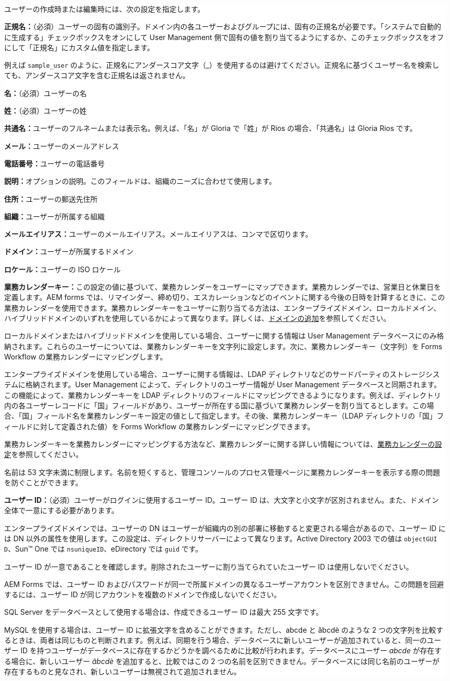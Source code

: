 ユーザーの作成時または編集時には、次の設定を指定します。

**正規名：**（必須）ユーザーの固有の識別子。ドメイン内の各ユーザーおよびグループには、固有の正規名が必要です。「システムで自動的に生成する」チェックボックスをオンにして User Management 側で固有の値を割り当てるようにするか、このチェックボックスをオフにして「正規名」にカスタム値を指定します。

例えば `sample_user` のように、正規名にアンダースコア文字（_）を使用するのは避けてください。正規名に基づくユーザー名を検索しても、アンダースコア文字を含む正規名は返されません。

**名：**（必須）ユーザーの名

**姓：**（必須）ユーザーの姓

**共通名：**&#x200B;ユーザーのフルネームまたは表示名。例えば、「名」が Gloria で「姓」が Rios の場合、「共通名」は Gloria Rios です。

**メール：**&#x200B;ユーザーのメールアドレス

**電話番号：**&#x200B;ユーザーの電話番号

**説明：**&#x200B;オプションの説明。このフィールドは、組織のニーズに合わせて使用します。

**住所：**&#x200B;ユーザーの郵送先住所

**組織：**&#x200B;ユーザーが所属する組織

**メールエイリアス：**&#x200B;ユーザーのメールエイリアス。メールエイリアスは、コンマで区切ります。

**ドメイン：**&#x200B;ユーザーが所属するドメイン

**ロケール：**&#x200B;ユーザーの ISO ロケール

**業務カレンダーキー：**&#x200B;この設定の値に基づいて、業務カレンダーをユーザーにマップできます。業務カレンダーでは、営業日と休業日を定義します。AEM forms では、リマインダー、締め切り、エスカレーションなどのイベントに関する今後の日時を計算するときに、この業務カレンダーを使用できます。業務カレンダーキーをユーザーに割り当てる方法は、エンタープライズドメイン、ローカルドメイン、ハイブリッドドメインのいずれを使用しているかによって異なります。詳しくは、[ドメインの追加](/help/forms/using/admin-help/adding-domains.md#adding-domains)を参照してください。

ローカルドメインまたはハイブリッドドメインを使用している場合、ユーザーに関する情報は User Management データベースにのみ格納されます。これらのユーザーについては、業務カレンダーキーを文字列に設定します。次に、業務カレンダーキー（文字列）を Forms Workflow の業務カレンダーにマッピングします。

エンタープライズドメインを使用している場合、ユーザーに関する情報は、LDAP ディレクトリなどのサードパーティのストレージシステムに格納されます。User Management によって、ディレクトリのユーザー情報が User Management データベースと同期されます。この機能によって、業務カレンダーキーを LDAP ディレクトリのフィールドにマッピングできるようになります。例えば、ディレクトリ内の各ユーザーレコードに「国」フィールドがあり、ユーザーが所在する国に基づいて業務カレンダーを割り当てるとします。この場合、「国」フィールド名を業務カレンダーキー設定の値として指定します。その後、業務カレンダーキー（LDAP ディレクトリの「国」フィールドに対して定義された値）を Forms Workflow の業務カレンダーにマッピングできます。

業務カレンダーキーを業務カレンダーにマッピングする方法など、業務カレンダーに関する詳しい情報については、[業務カレンダーの設定](/help/forms/using/admin-help/configuring-business-calendars.md#configuring-business-calendars)を参照してください。

名前は 53 文字未満に制限します。名前を短くすると、管理コンソールのプロセス管理ページに業務カレンダーキーを表示する際の問題を防ぐことができます。

**ユーザー ID：**（必須）ユーザーがログインに使用するユーザー ID。ユーザー ID は、大文字と小文字が区別されません。また、ドメイン全体で一意にする必要があります。

エンタープライズドメインでは、ユーザーの DN はユーザーが組織内の別の部署に移動すると変更される場合があるので、ユーザー ID には DN 以外の属性を使用します。この設定は、ディレクトリサーバーによって異なります。Active Directory 2003 での値は `objectGUID`、Sun™ One では `nsuniqueID`、eDirectory では `guid` です。

ユーザー ID が一意であることを確認します。削除されたユーザーに割り当てられていたユーザー ID は使用しないでください。

AEM Forms では、ユーザー ID およびパスワードが同一で所属ドメインの異なるユーザーアカウントを区別できません。この問題を回避するには、ユーザー ID が同じアカウントを複数のドメインで作成しないでください。

SQL Server をデータベースとして使用する場合は、作成できるユーザー ID は最大 255 文字です。

MySQL を使用する場合は、ユーザー ID に拡張文字を含めることができます。ただし、abcde と âbcdè のような 2 つの文字列を比較するときは、両者は同じものと判断されます。例えば、同期を行う場合、データベースに新しいユーザーが追加されていると、同一のユーザー ID を持つユーザーがデータベースに存在するかどうかを調べるために比較が行われます。データベースにユーザー *abcde* が存在する場合に、新しいユーザー *âbcdè* を追加すると、比較ではこの 2 つの名前を区別できません。データベースには同じ名前のユーザーが存在するものと見なされ、新しいユーザーは無視されて追加されません。
